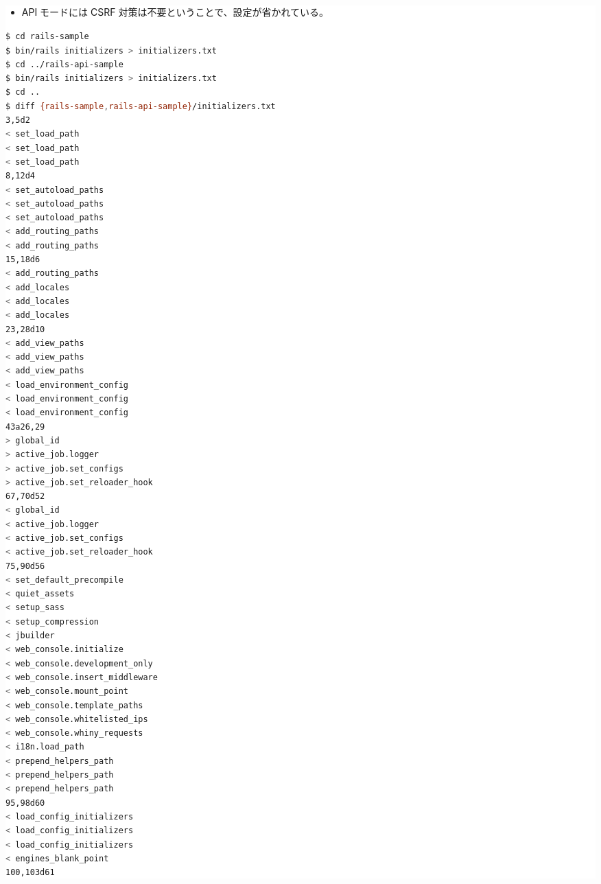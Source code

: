 * API モードには CSRF 対策は不要ということで、設定が省かれている。

```sh
$ cd rails-sample
$ bin/rails initializers > initializers.txt
$ cd ../rails-api-sample
$ bin/rails initializers > initializers.txt
$ cd ..
$ diff {rails-sample,rails-api-sample}/initializers.txt
3,5d2
< set_load_path
< set_load_path
< set_load_path
8,12d4
< set_autoload_paths
< set_autoload_paths
< set_autoload_paths
< add_routing_paths
< add_routing_paths
15,18d6
< add_routing_paths
< add_locales
< add_locales
< add_locales
23,28d10
< add_view_paths
< add_view_paths
< add_view_paths
< load_environment_config
< load_environment_config
< load_environment_config
43a26,29
> global_id
> active_job.logger
> active_job.set_configs
> active_job.set_reloader_hook
67,70d52
< global_id
< active_job.logger
< active_job.set_configs
< active_job.set_reloader_hook
75,90d56
< set_default_precompile
< quiet_assets
< setup_sass
< setup_compression
< jbuilder
< web_console.initialize
< web_console.development_only
< web_console.insert_middleware
< web_console.mount_point
< web_console.template_paths
< web_console.whitelisted_ips
< web_console.whiny_requests
< i18n.load_path
< prepend_helpers_path
< prepend_helpers_path
< prepend_helpers_path
95,98d60
< load_config_initializers
< load_config_initializers
< load_config_initializers
< engines_blank_point
100,103d61
```